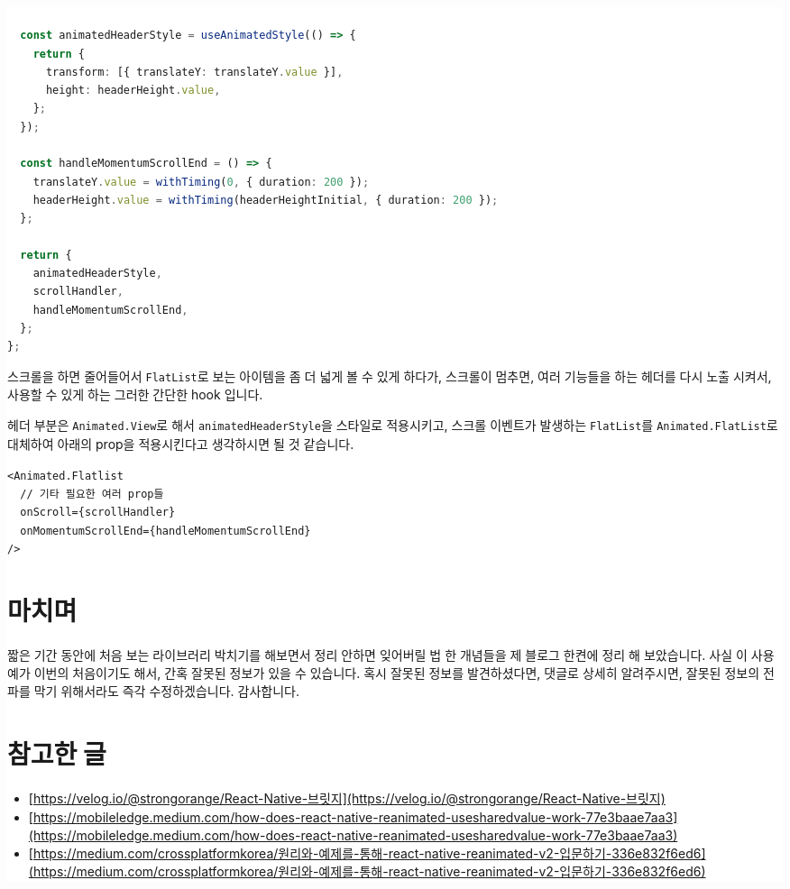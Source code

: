 ```ts

  const animatedHeaderStyle = useAnimatedStyle(() => {
    return {
      transform: [{ translateY: translateY.value }],
      height: headerHeight.value,
    };
  });

  const handleMomentumScrollEnd = () => {
    translateY.value = withTiming(0, { duration: 200 });
    headerHeight.value = withTiming(headerHeightInitial, { duration: 200 });
  };

  return {
    animatedHeaderStyle,
    scrollHandler,
    handleMomentumScrollEnd,
  };
};
```

스크롤을 하면 줄어들어서 `FlatList`로 보는 아이템을 좀 더 넓게 볼 수 있게 하다가, 스크롤이 멈추면, 여러 기능들을 하는 헤더를 다시 노출 시켜서, 사용할 수 있게 하는 그러한 간단한 hook 입니다.

헤더 부분은 `Animated.View`로 해서 `animatedHeaderStyle`을 스타일로 적용시키고, 스크롤 이벤트가 발생하는 `FlatList`를 `Animated.FlatList`로 대체하여 아래의 prop을 적용시킨다고 생각하시면 될 것 같습니다.

```tsx
<Animated.Flatlist
  // 기타 필요한 여러 prop들
  onScroll={scrollHandler}
  onMomentumScrollEnd={handleMomentumScrollEnd}
/>
```

# 마치며

짧은 기간 동안에 처음 보는 라이브러리 박치기를 해보면서 정리 안하면 잊어버릴 법 한 개념들을 제 블로그 한켠에 정리 해 보았습니다. 사실 이 사용예가 이번의 처음이기도 해서, 간혹 잘못된 정보가 있을 수 있습니다. 혹시 잘못된 정보를 발견하셨다면, 댓글로 상세히 알려주시면, 잘못된 정보의 전파를 막기 위해서라도 즉각 수정하겠습니다. 감사합니다.

# 참고한 글

- [https://velog.io/@strongorange/React-Native-브릿지](https://velog.io/@strongorange/React-Native-브릿지)
- [https://mobileledge.medium.com/how-does-react-native-reanimated-usesharedvalue-work-77e3baae7aa3](https://mobileledge.medium.com/how-does-react-native-reanimated-usesharedvalue-work-77e3baae7aa3)
- [https://medium.com/crossplatformkorea/원리와-예제를-통해-react-native-reanimated-v2-입문하기-336e832f6ed6](https://medium.com/crossplatformkorea/원리와-예제를-통해-react-native-reanimated-v2-입문하기-336e832f6ed6)
